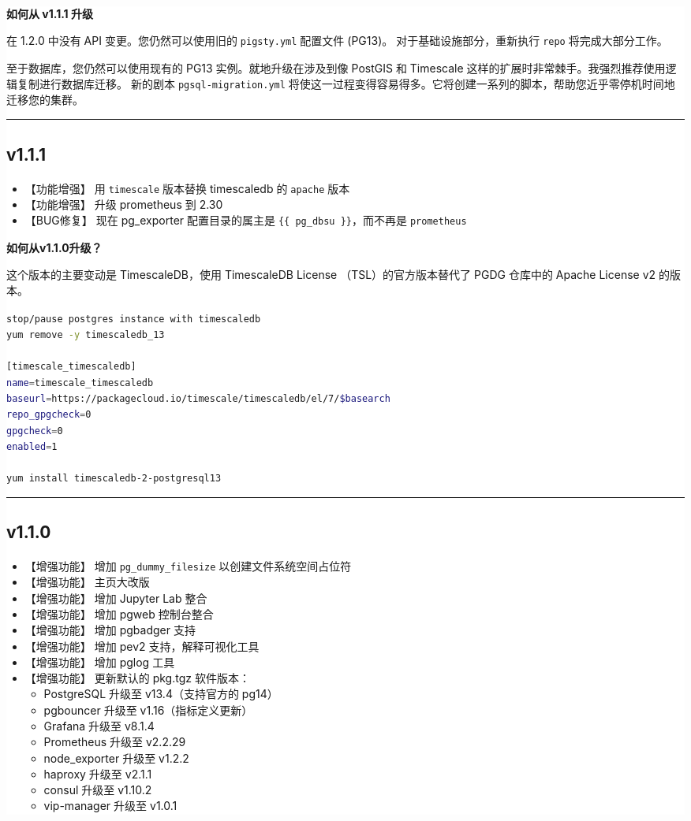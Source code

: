 **如何从 v1.1.1 升级**

在 1.2.0 中没有 API 变更。您仍然可以使用旧的 `pigsty.yml` 配置文件 (PG13)。
对于基础设施部分，重新执行 `repo` 将完成大部分工作。

至于数据库，您仍然可以使用现有的 PG13 实例。就地升级在涉及到像 PostGIS 和 Timescale 这样的扩展时非常棘手。我强烈推荐使用逻辑复制进行数据库迁移。
新的剧本 `pgsql-migration.yml` 将使这一过程变得容易得多。它将创建一系列的脚本，帮助您近乎零停机时间地迁移您的集群。



----------------

## v1.1.1

- 【功能增强】 用 `timescale` 版本替换 timescaledb 的 `apache` 版本
- 【功能增强】 升级 prometheus 到 2.30
- 【BUG修复】 现在 pg_exporter 配置目录的属主是 `{{ pg_dbsu }}`，而不再是 `prometheus`


**如何从v1.1.0升级？**

这个版本的主要变动是 TimescaleDB，使用 TimescaleDB License （TSL）的官方版本替代了 PGDG 仓库中的 Apache License v2 的版本。

```bash
stop/pause postgres instance with timescaledb
yum remove -y timescaledb_13

[timescale_timescaledb]
name=timescale_timescaledb
baseurl=https://packagecloud.io/timescale/timescaledb/el/7/$basearch
repo_gpgcheck=0
gpgcheck=0
enabled=1

yum install timescaledb-2-postgresql13 
```



----------------

## v1.1.0

- 【增强功能】 增加 `pg_dummy_filesize` 以创建文件系统空间占位符
- 【增强功能】 主页大改版
- 【增强功能】 增加 Jupyter Lab 整合
- 【增强功能】 增加 pgweb 控制台整合
- 【增强功能】 增加 pgbadger 支持
- 【增强功能】 增加 pev2 支持，解释可视化工具
- 【增强功能】 增加 pglog 工具
- 【增强功能】 更新默认的 pkg.tgz 软件版本：
  - PostgreSQL 升级至 v13.4（支持官方的 pg14）
  - pgbouncer 升级至 v1.16（指标定义更新）
  - Grafana 升级至 v8.1.4
  - Prometheus 升级至 v2.2.29
  - node_exporter 升级至 v1.2.2
  - haproxy 升级至 v2.1.1
  - consul 升级至 v1.10.2
  - vip-manager 升级至 v1.0.1
